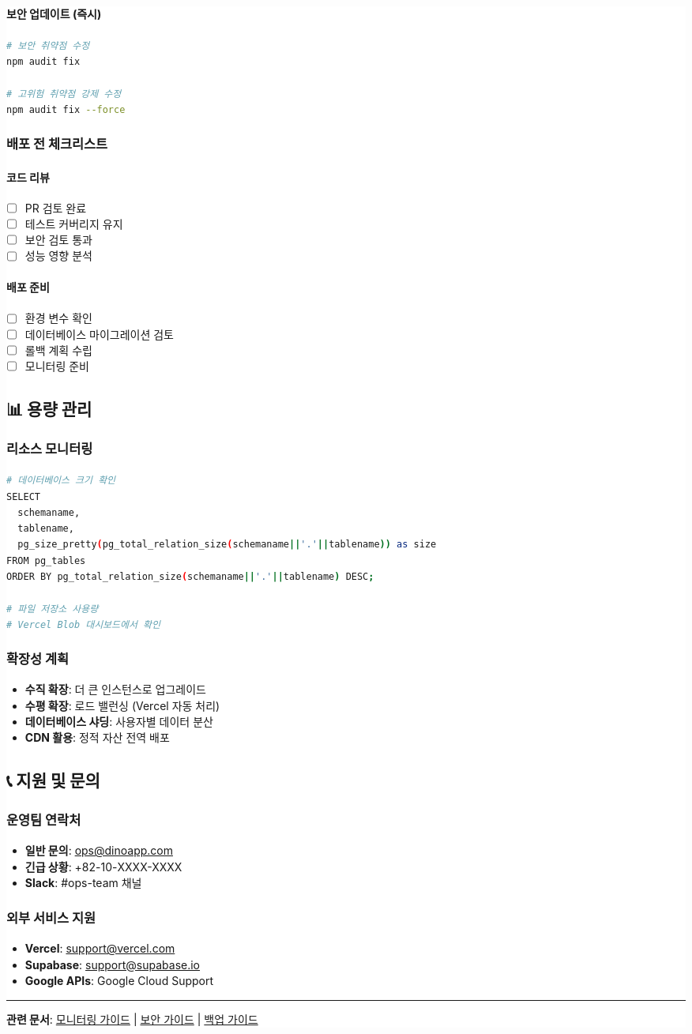 #### 보안 업데이트 (즉시)
```bash
# 보안 취약점 수정
npm audit fix

# 고위험 취약점 강제 수정
npm audit fix --force
```

### 배포 전 체크리스트

#### 코드 리뷰
- [ ] PR 검토 완료
- [ ] 테스트 커버리지 유지
- [ ] 보안 검토 통과
- [ ] 성능 영향 분석

#### 배포 준비
- [ ] 환경 변수 확인
- [ ] 데이터베이스 마이그레이션 검토
- [ ] 롤백 계획 수립
- [ ] 모니터링 준비

## 📊 용량 관리

### 리소스 모니터링
```bash
# 데이터베이스 크기 확인
SELECT 
  schemaname,
  tablename,
  pg_size_pretty(pg_total_relation_size(schemaname||'.'||tablename)) as size
FROM pg_tables 
ORDER BY pg_total_relation_size(schemaname||'.'||tablename) DESC;

# 파일 저장소 사용량
# Vercel Blob 대시보드에서 확인
```

### 확장성 계획
- **수직 확장**: 더 큰 인스턴스로 업그레이드
- **수평 확장**: 로드 밸런싱 (Vercel 자동 처리)
- **데이터베이스 샤딩**: 사용자별 데이터 분산
- **CDN 활용**: 정적 자산 전역 배포

## 📞 지원 및 문의

### 운영팀 연락처
- **일반 문의**: ops@dinoapp.com
- **긴급 상황**: +82-10-XXXX-XXXX
- **Slack**: #ops-team 채널

### 외부 서비스 지원
- **Vercel**: support@vercel.com
- **Supabase**: support@supabase.io
- **Google APIs**: Google Cloud Support

---

**관련 문서**: [모니터링 가이드](./monitoring.md) | [보안 가이드](./security.md) | [백업 가이드](./backup.md)